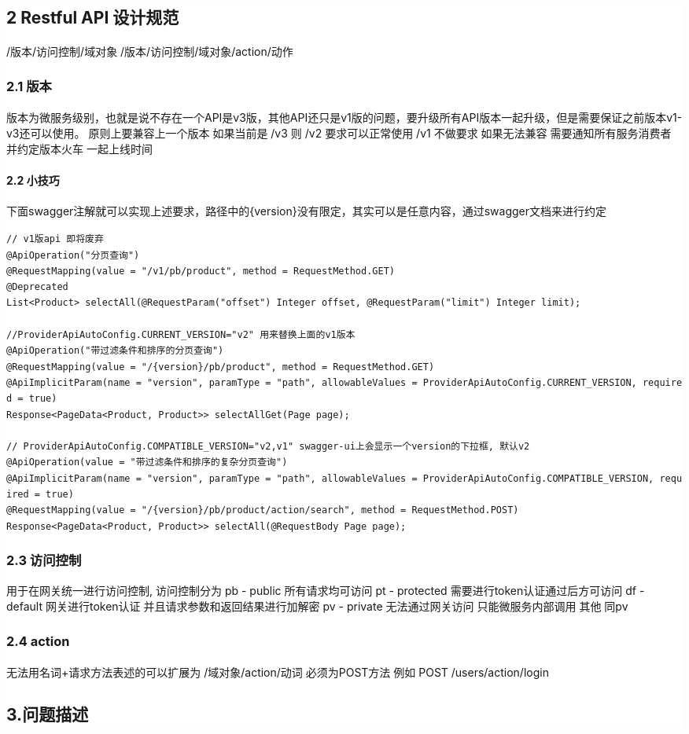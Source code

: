 ## 2 Restful API 设计规范

/版本/访问控制/域对象
/版本/访问控制/域对象/action/动作

### 2.1 版本

版本为微服务级别，也就是说不存在一个API是v3版，其他API还只是v1版的问题，要升级所有API版本一起升级，但是需要保证之前版本v1-v3还可以使用。
原则上要兼容上一个版本 如果当前是 /v3 则 /v2 要求可以正常使用 /v1 不做要求
如果无法兼容 需要通知所有服务消费者 并约定版本火车 一起上线时间

#### 2.2 小技巧

下面swagger注解就可以实现上述要求，路径中的{version}没有限定，其实可以是任意内容，通过swagger文档来进行约定

```
// v1版api 即将废弃
@ApiOperation("分页查询")
@RequestMapping(value = "/v1/pb/product", method = RequestMethod.GET)
@Deprecated
List<Product> selectAll(@RequestParam("offset") Integer offset, @RequestParam("limit") Integer limit);

//ProviderApiAutoConfig.CURRENT_VERSION="v2" 用来替换上面的v1版本
@ApiOperation("带过滤条件和排序的分页查询")
@RequestMapping(value = "/{version}/pb/product", method = RequestMethod.GET)
@ApiImplicitParam(name = "version", paramType = "path", allowableValues = ProviderApiAutoConfig.CURRENT_VERSION, required = true)
Response<PageData<Product, Product>> selectAllGet(Page page);

// ProviderApiAutoConfig.COMPATIBLE_VERSION="v2,v1" swagger-ui上会显示一个version的下拉框, 默认v2
@ApiOperation(value = "带过滤条件和排序的复杂分页查询")
@ApiImplicitParam(name = "version", paramType = "path", allowableValues = ProviderApiAutoConfig.COMPATIBLE_VERSION, required = true)
@RequestMapping(value = "/{version}/pb/product/action/search", method = RequestMethod.POST)
Response<PageData<Product, Product>> selectAll(@RequestBody Page page);
```

### 2.3 访问控制

用于在网关统一进行访问控制, 访问控制分为
pb - public 所有请求均可访问
pt - protected 需要进行token认证通过后方可访问
df - default 网关进行token认证 并且请求参数和返回结果进行加解密
pv - private 无法通过网关访问 只能微服务内部调用
其他 同pv

### 2.4 action

无法用名词+请求方法表述的可以扩展为 /域对象/action/动词 必须为POST方法
例如 POST /users/action/login

## 3.问题描述
